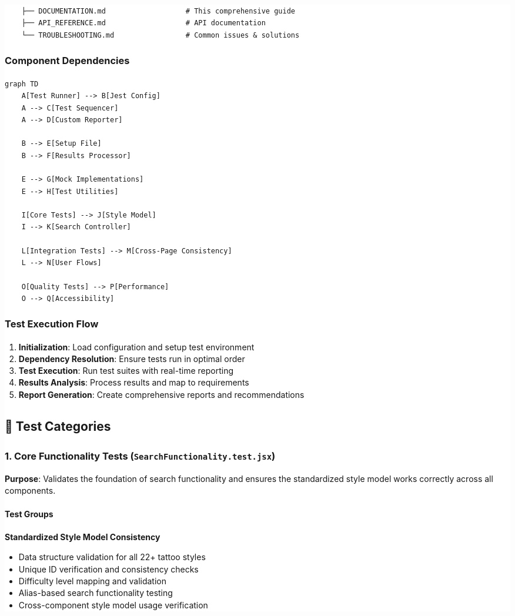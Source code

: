 ```
    ├── DOCUMENTATION.md                   # This comprehensive guide
    ├── API_REFERENCE.md                   # API documentation
    └── TROUBLESHOOTING.md                 # Common issues & solutions
```

### Component Dependencies

```mermaid
graph TD
    A[Test Runner] --> B[Jest Config]
    A --> C[Test Sequencer]
    A --> D[Custom Reporter]
    
    B --> E[Setup File]
    B --> F[Results Processor]
    
    E --> G[Mock Implementations]
    E --> H[Test Utilities]
    
    I[Core Tests] --> J[Style Model]
    I --> K[Search Controller]
    
    L[Integration Tests] --> M[Cross-Page Consistency]
    L --> N[User Flows]
    
    O[Quality Tests] --> P[Performance]
    O --> Q[Accessibility]
```

### Test Execution Flow

1. **Initialization**: Load configuration and setup test environment
2. **Dependency Resolution**: Ensure tests run in optimal order
3. **Test Execution**: Run test suites with real-time reporting
4. **Results Analysis**: Process results and map to requirements
5. **Report Generation**: Create comprehensive reports and recommendations

## 🧪 Test Categories

### 1. Core Functionality Tests (`SearchFunctionality.test.jsx`)

**Purpose**: Validates the foundation of search functionality and ensures the standardized style model works correctly across all components.

#### Test Groups

**Standardized Style Model Consistency**
- Data structure validation for all 22+ tattoo styles
- Unique ID verification and consistency checks
- Difficulty level mapping and validation
- Alias-based search functionality testing
- Cross-component style model usage verification
